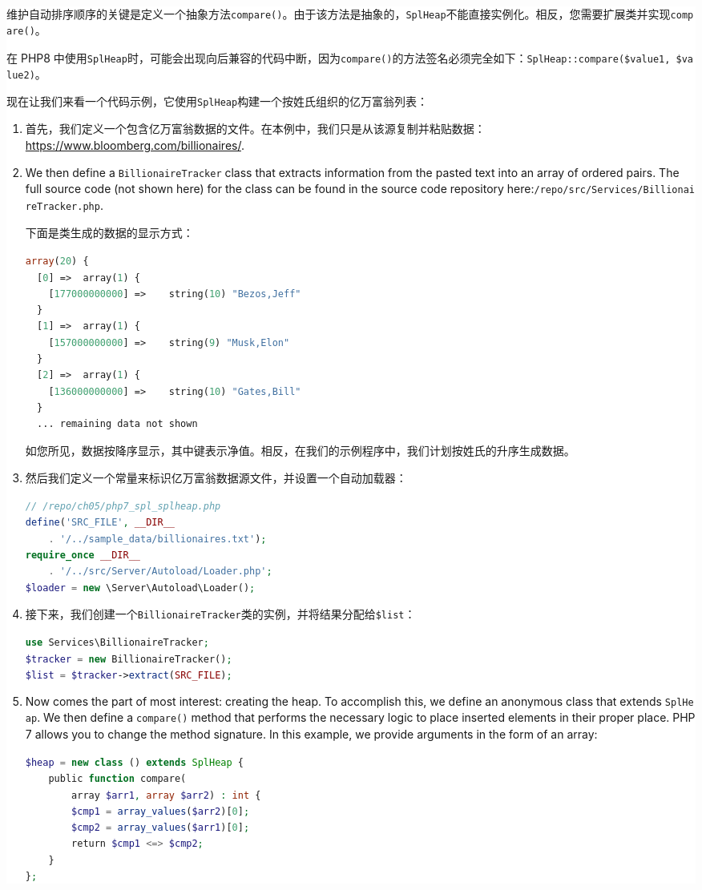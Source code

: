 维护自动排序顺序的关键是定义一个抽象方法`compare()`。由于该方法是抽象的，`SplHeap`不能直接实例化。相反，您需要扩展类并实现`compare()`。

在 PHP8 中使用`SplHeap`时，可能会出现向后兼容的代码中断，因为`compare()`的方法签名必须完全如下：`SplHeap::compare($value1, $value2)`。

现在让我们来看一个代码示例，它使用`SplHeap`构建一个按姓氏组织的亿万富翁列表：

1.  首先，我们定义一个包含亿万富翁数据的文件。在本例中，我们只是从该源复制并粘贴数据：https://www.bloomberg.com/billionaires/.
2.  We then define a `BillionaireTracker` class that extracts information from the pasted text into an array of ordered pairs. The full source code (not shown here) for the class can be found in the source code repository here:`/repo/src/Services/BillionaireTracker.php`.

    下面是类生成的数据的显示方式：

    ```php
    array(20) {
      [0] =>  array(1) {
        [177000000000] =>    string(10) "Bezos,Jeff"
      }
      [1] =>  array(1) {
        [157000000000] =>    string(9) "Musk,Elon"
      }
      [2] =>  array(1) {
        [136000000000] =>    string(10) "Gates,Bill"
      }
      ... remaining data not shown
    ```

    如您所见，数据按降序显示，其中键表示净值。相反，在我们的示例程序中，我们计划按姓氏的升序生成数据。

3.  然后我们定义一个常量来标识亿万富翁数据源文件，并设置一个自动加载器：

    ```php
    // /repo/ch05/php7_spl_splheap.php
    define('SRC_FILE', __DIR__ 
        . '/../sample_data/billionaires.txt');
    require_once __DIR__ 
        . '/../src/Server/Autoload/Loader.php';
    $loader = new \Server\Autoload\Loader();
    ```

4.  接下来，我们创建一个`BillionaireTracker`类的实例，并将结果分配给`$list`：

    ```php
    use Services\BillionaireTracker;
    $tracker = new BillionaireTracker();
    $list = $tracker->extract(SRC_FILE);
    ```

5.  Now comes the part of most interest: creating the heap. To accomplish this, we define an anonymous class that extends `SplHeap`. We then define a `compare()` method that performs the necessary logic to place inserted elements in their proper place. PHP 7 allows you to change the method signature. In this example, we provide arguments in the form of an array:

    ```php
    $heap = new class () extends SplHeap {
        public function compare(
            array $arr1, array $arr2) : int {
            $cmp1 = array_values($arr2)[0];
            $cmp2 = array_values($arr1)[0];
            return $cmp1 <=> $cmp2;
        }
    };
    ```
